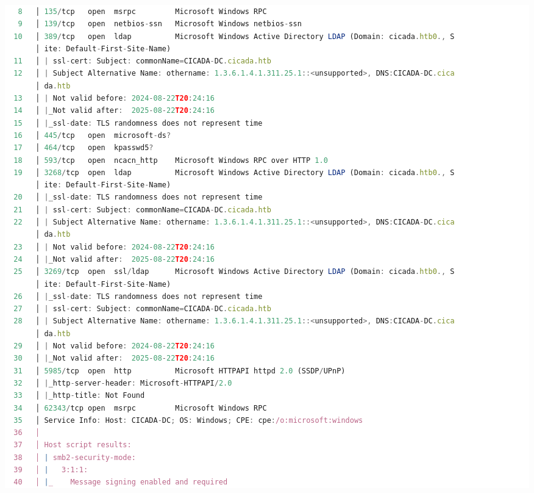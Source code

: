 ```javascript
   8   │ 135/tcp   open  msrpc         Microsoft Windows RPC                                           
   9   │ 139/tcp   open  netbios-ssn   Microsoft Windows netbios-ssn                                   
  10   │ 389/tcp   open  ldap          Microsoft Windows Active Directory LDAP (Domain: cicada.htb0., S
       │ ite: Default-First-Site-Name)                                                                 
  11   │ | ssl-cert: Subject: commonName=CICADA-DC.cicada.htb                                          
  12   │ | Subject Alternative Name: othername: 1.3.6.1.4.1.311.25.1::<unsupported>, DNS:CICADA-DC.cica
       │ da.htb                                                                                        
  13   │ | Not valid before: 2024-08-22T20:24:16                                                       
  14   │ |_Not valid after:  2025-08-22T20:24:16                                                       
  15   │ |_ssl-date: TLS randomness does not represent time                                            
  16   │ 445/tcp   open  microsoft-ds?                                                                 
  17   │ 464/tcp   open  kpasswd5?                                                                     
  18   │ 593/tcp   open  ncacn_http    Microsoft Windows RPC over HTTP 1.0                             
  19   │ 3268/tcp  open  ldap          Microsoft Windows Active Directory LDAP (Domain: cicada.htb0., S
       │ ite: Default-First-Site-Name)                                                                 
  20   │ |_ssl-date: TLS randomness does not represent time                                            
  21   │ | ssl-cert: Subject: commonName=CICADA-DC.cicada.htb
  22   │ | Subject Alternative Name: othername: 1.3.6.1.4.1.311.25.1::<unsupported>, DNS:CICADA-DC.cica
       │ da.htb
  23   │ | Not valid before: 2024-08-22T20:24:16
  24   │ |_Not valid after:  2025-08-22T20:24:16
  25   │ 3269/tcp  open  ssl/ldap      Microsoft Windows Active Directory LDAP (Domain: cicada.htb0., S
       │ ite: Default-First-Site-Name)
  26   │ |_ssl-date: TLS randomness does not represent time
  27   │ | ssl-cert: Subject: commonName=CICADA-DC.cicada.htb
  28   │ | Subject Alternative Name: othername: 1.3.6.1.4.1.311.25.1::<unsupported>, DNS:CICADA-DC.cica
       │ da.htb
  29   │ | Not valid before: 2024-08-22T20:24:16
  30   │ |_Not valid after:  2025-08-22T20:24:16
  31   │ 5985/tcp  open  http          Microsoft HTTPAPI httpd 2.0 (SSDP/UPnP)
  32   │ |_http-server-header: Microsoft-HTTPAPI/2.0
  33   │ |_http-title: Not Found
  34   │ 62343/tcp open  msrpc         Microsoft Windows RPC
  35   │ Service Info: Host: CICADA-DC; OS: Windows; CPE: cpe:/o:microsoft:windows
  36   │ 
  37   │ Host script results:
  38   │ | smb2-security-mode: 
  39   │ |   3:1:1: 
  40   │ |_    Message signing enabled and required

```
